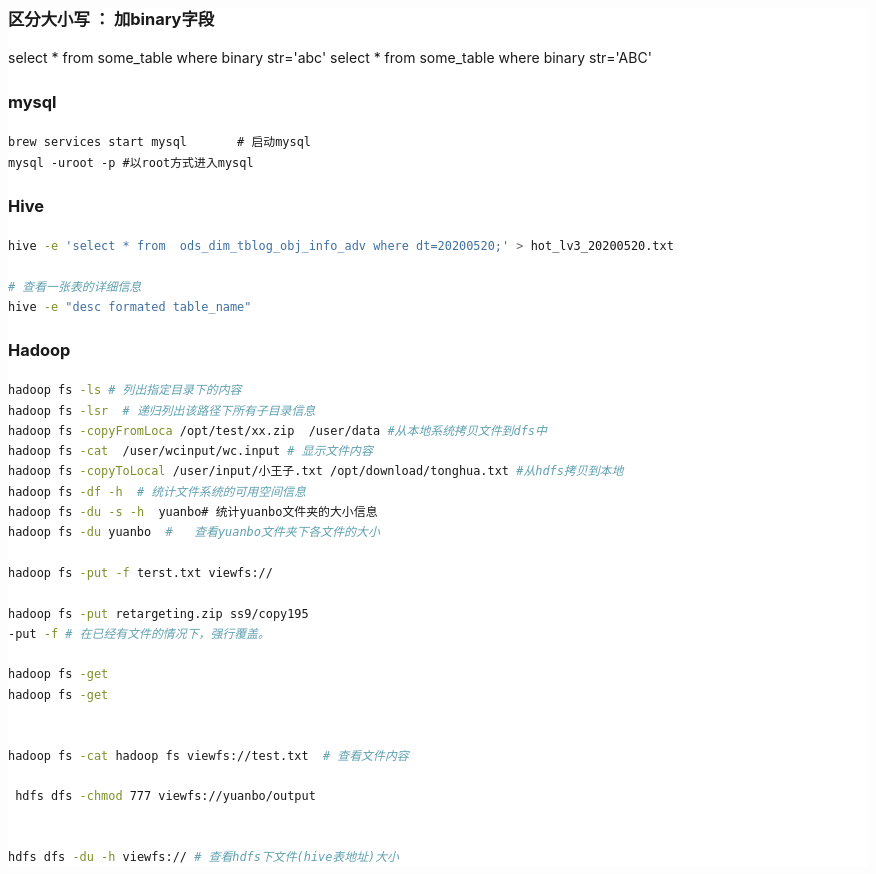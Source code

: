 ### 区分大小写 ： 加binary字段
select * from some_table where binary str='abc'
select * from some_table where binary str='ABC'



### mysql

```shell
brew services start mysql		# 启动mysql
mysql -uroot -p	#以root方式进入mysql
```



### Hive

```bash
hive -e 'select * from  ods_dim_tblog_obj_info_adv where dt=20200520;' > hot_lv3_20200520.txt

# 查看一张表的详细信息
hive -e "desc formated table_name"
```

### Hadoop

```bash
hadoop fs -ls # 列出指定目录下的内容
hadoop fs -lsr  # 递归列出该路径下所有子目录信息
hadoop fs -copyFromLoca /opt/test/xx.zip  /user/data #从本地系统拷贝文件到dfs中
hadoop fs -cat  /user/wcinput/wc.input # 显示文件内容
hadoop fs -copyToLocal /user/input/小王子.txt /opt/download/tonghua.txt #从hdfs拷贝到本地
hadoop fs -df -h  # 统计文件系统的可用空间信息
hadoop fs -du -s -h  yuanbo# 统计yuanbo文件夹的大小信息
hadoop fs -du yuanbo  #   查看yuanbo文件夹下各文件的大小

hadoop fs -put -f terst.txt viewfs://

hadoop fs -put retargeting.zip ss9/copy195
-put -f # 在已经有文件的情况下，强行覆盖。

hadoop fs -get 
hadoop fs -get


hadoop fs -cat hadoop fs viewfs://test.txt  # 查看文件内容

 hdfs dfs -chmod 777 viewfs://yuanbo/output


hdfs dfs -du -h viewfs:// # 查看hdfs下文件(hive表地址)大小
```


